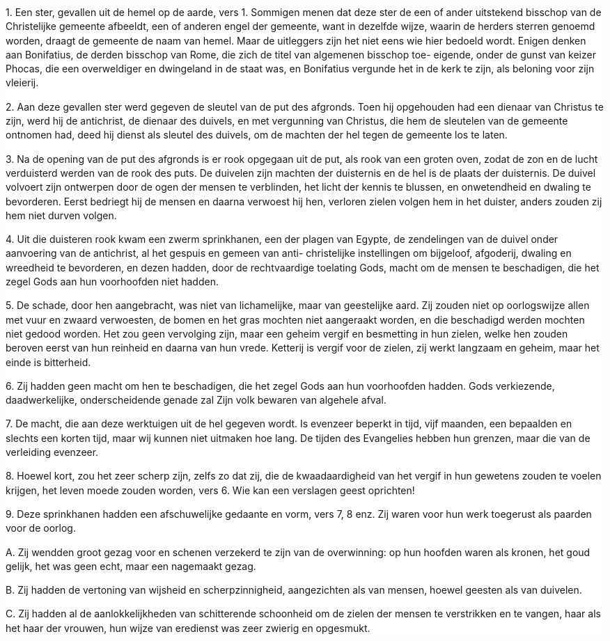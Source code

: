 1\. Een ster, gevallen uit de hemel op de aarde, vers 1. Sommigen menen dat deze ster de een of ander uitstekend bisschop van de Christelijke gemeente afbeeldt, een of anderen engel der gemeente, want in dezelfde wijze, waarin de herders sterren genoemd worden, draagt de gemeente de naam van hemel. Maar de uitleggers zijn het niet eens wie hier bedoeld wordt. Enigen denken aan Bonifatius, de derden bisschop van Rome, die zich de titel van algemenen bisschop toe- eigende, onder de gunst van keizer Phocas, die een overweldiger en dwingeland in de staat was, en Bonifatius vergunde het in de kerk te zijn, als beloning voor zijn vleierij. 

2\. Aan deze gevallen ster werd gegeven de sleutel van de put des afgronds. Toen hij opgehouden had een dienaar van Christus te zijn, werd hij de antichrist, de dienaar des duivels, en met vergunning van Christus, die hem de sleutelen van de gemeente ontnomen had, deed hij dienst als sleutel des duivels, om de machten der hel tegen de gemeente los te laten. 

3\. Na de opening van de put des afgronds is er rook opgegaan uit de put, als rook van een groten oven, zodat de zon en de lucht verduisterd werden van de rook des puts. De duivelen zijn machten der duisternis en de hel is de plaats der duisternis. De duivel volvoert zijn ontwerpen door de ogen der mensen te verblinden, het licht der kennis te blussen, en onwetendheid en dwaling te bevorderen. Eerst bedriegt hij de mensen en daarna verwoest hij hen, verloren zielen volgen hem in het duister, anders zouden zij hem niet durven volgen. 

4\. Uit die duisteren rook kwam een zwerm sprinkhanen, een der plagen van Egypte, de zendelingen van de duivel onder aanvoering van de antichrist, al het gespuis en gemeen van anti- christelijke instellingen om bijgeloof, afgoderij, dwaling en wreedheid te bevorderen, en dezen hadden, door de rechtvaardige toelating Gods, macht om de mensen te beschadigen, die het zegel Gods aan hun voorhoofden niet hadden. 

5\. De schade, door hen aangebracht, was niet van lichamelijke, maar van geestelijke aard. Zij zouden niet op oorlogswijze allen met vuur en zwaard verwoesten, de bomen en het gras mochten niet aangeraakt worden, en die beschadigd werden mochten niet gedood worden. Het zou geen vervolging zijn, maar een geheim vergif en besmetting in hun zielen, welke hen zouden beroven eerst van hun reinheid en daarna van hun vrede. Ketterij is vergif voor de zielen, zij werkt langzaam en geheim, maar het einde is bitterheid. 

6\. Zij hadden geen macht om hen te beschadigen, die het zegel Gods aan hun voorhoofden hadden. Gods verkiezende, daadwerkelijke, onderscheidende genade zal Zijn volk bewaren van algehele afval. 

7\. De macht, die aan deze werktuigen uit de hel gegeven wordt. Is evenzeer beperkt in tijd, vijf maanden, een bepaalden en slechts een korten tijd, maar wij kunnen niet uitmaken hoe lang. De tijden des Evangelies hebben hun grenzen, maar die van de verleiding evenzeer. 

8\. Hoewel kort, zou het zeer scherp zijn, zelfs zo dat zij, die de kwaadaardigheid van het vergif in hun gewetens zouden te voelen krijgen, het leven moede zouden worden, vers 6. Wie kan een verslagen geest oprichten! 

9\. Deze sprinkhanen hadden een afschuwelijke gedaante en vorm, vers 7, 8 enz. Zij waren voor hun werk toegerust als paarden voor de oorlog. 

A. Zij wendden groot gezag voor en schenen verzekerd te zijn van de overwinning: op hun hoofden waren als kronen, het goud gelijk, het was geen echt, maar een nagemaakt gezag. 

B. Zij hadden de vertoning van wijsheid en scherpzinnigheid, aangezichten als van mensen, hoewel geesten als van duivelen. 

C. Zij hadden al de aanlokkelijkheden van schitterende schoonheid om de zielen der mensen te verstrikken en te vangen, haar als het haar der vrouwen, hun wijze van eredienst was zeer zwierig en opgesmukt. 
